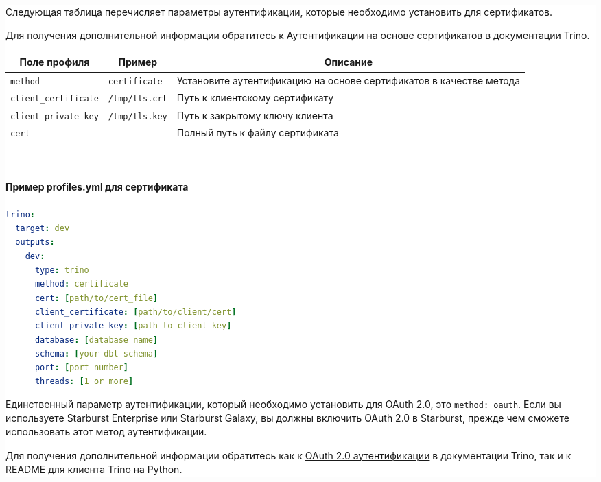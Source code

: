 </File>

</TabItem>

<TabItem value="certificate">

Следующая таблица перечисляет параметры аутентификации, которые необходимо установить для сертификатов.

Для получения дополнительной информации обратитесь к [Аутентификации на основе сертификатов](https://trino.io/docs/current/security/certificate.html) в документации Trino.

| Поле профиля        | Пример        | Описание                         |
| -------------------- | -------------- | ----------------------------------- |
| `method` | `certificate`| Установите аутентификацию на основе сертификатов в качестве метода |
| `client_certificate` | `/tmp/tls.crt` | Путь к клиентскому сертификату          |
| `client_private_key` | `/tmp/tls.key` | Путь к закрытому ключу клиента          |
| `cert`               |                | Полный путь к файлу сертификата |

<br/>

#### Пример profiles.yml для сертификата

<File name='~/.dbt/profiles.yml'>

```yaml
trino:
  target: dev
  outputs:
    dev:
      type: trino
      method: certificate 
      cert: [path/to/cert_file]
      client_certificate: [path/to/client/cert]
      client_private_key: [path to client key]
      database: [database name]
      schema: [your dbt schema]
      port: [port number]
      threads: [1 or more]
```

</File>

</TabItem>

<TabItem value="oauth">

Единственный параметр аутентификации, который необходимо установить для OAuth 2.0, это `method: oauth`. Если вы используете Starburst Enterprise или Starburst Galaxy, вы должны включить OAuth 2.0 в Starburst, прежде чем сможете использовать этот метод аутентификации.

Для получения дополнительной информации обратитесь как к [OAuth 2.0 аутентификации](https://trino.io/docs/current/security/oauth2.html) в документации Trino, так и к [README](https://github.com/trinodb/trino-python-client#oauth2-authentication) для клиента Trino на Python.
